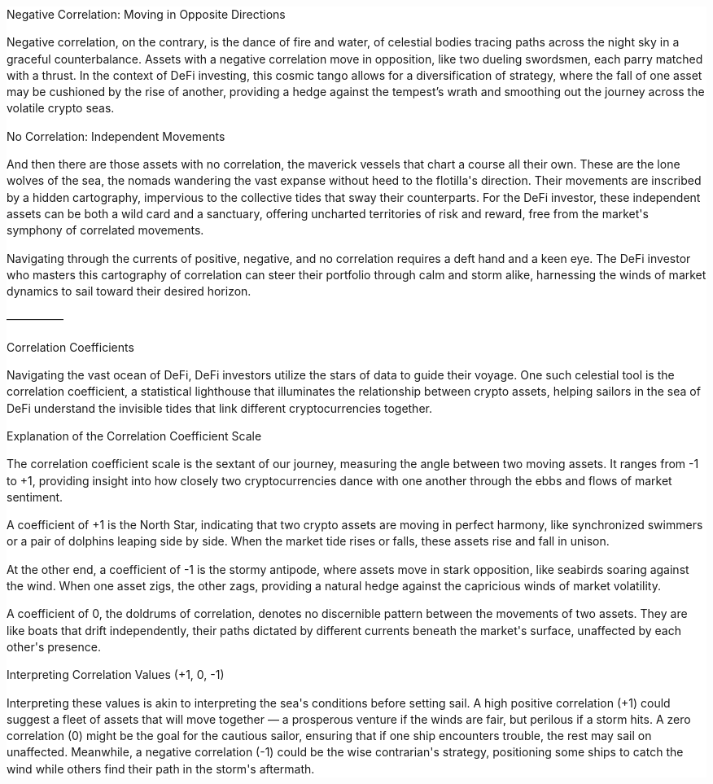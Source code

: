 Negative Correlation: Moving in Opposite Directions

Negative correlation, on the contrary, is the dance of fire and water, of celestial bodies tracing paths across the night sky in a graceful counterbalance. Assets with a negative correlation move in opposition, like two dueling swordsmen, each parry matched with a thrust. In the context of DeFi investing, this cosmic tango allows for a diversification of strategy, where the fall of one asset may be cushioned by the rise of another, providing a hedge against the tempest’s wrath and smoothing out the journey across the volatile crypto seas.

No Correlation: Independent Movements

And then there are those assets with no correlation, the maverick vessels that chart a course all their own. These are the lone wolves of the sea, the nomads wandering the vast expanse without heed to the flotilla's direction. Their movements are inscribed by a hidden cartography, impervious to the collective tides that sway their counterparts. For the DeFi investor, these independent assets can be both a wild card and a sanctuary, offering uncharted territories of risk and reward, free from the market's symphony of correlated movements.

Navigating through the currents of positive, negative, and no correlation requires a deft hand and a keen eye. The DeFi investor who masters this cartography of correlation can steer their portfolio through calm and storm alike, harnessing the winds of market dynamics to sail toward their desired horizon.

—————

Correlation Coefficients

Navigating the vast ocean of DeFi, DeFi investors utilize the stars of data to guide their voyage. One such celestial tool is the correlation coefficient, a statistical lighthouse that illuminates the relationship between crypto assets, helping sailors in the sea of DeFi understand the invisible tides that link different cryptocurrencies together.

Explanation of the Correlation Coefficient Scale

The correlation coefficient scale is the sextant of our journey, measuring the angle between two moving assets. It ranges from -1 to +1, providing insight into how closely two cryptocurrencies dance with one another through the ebbs and flows of market sentiment.

A coefficient of +1 is the North Star, indicating that two crypto assets are moving in perfect harmony, like synchronized swimmers or a pair of dolphins leaping side by side. When the market tide rises or falls, these assets rise and fall in unison.

At the other end, a coefficient of -1 is the stormy antipode, where assets move in stark opposition, like seabirds soaring against the wind. When one asset zigs, the other zags, providing a natural hedge against the capricious winds of market volatility.

A coefficient of 0, the doldrums of correlation, denotes no discernible pattern between the movements of two assets. They are like boats that drift independently, their paths dictated by different currents beneath the market's surface, unaffected by each other's presence.

Interpreting Correlation Values (+1, 0, -1)

Interpreting these values is akin to interpreting the sea's conditions before setting sail. A high positive correlation (+1) could suggest a fleet of assets that will move together — a prosperous venture if the winds are fair, but perilous if a storm hits. A zero correlation (0) might be the goal for the cautious sailor, ensuring that if one ship encounters trouble, the rest may sail on unaffected. Meanwhile, a negative correlation (-1) could be the wise contrarian's strategy, positioning some ships to catch the wind while others find their path in the storm's aftermath.
